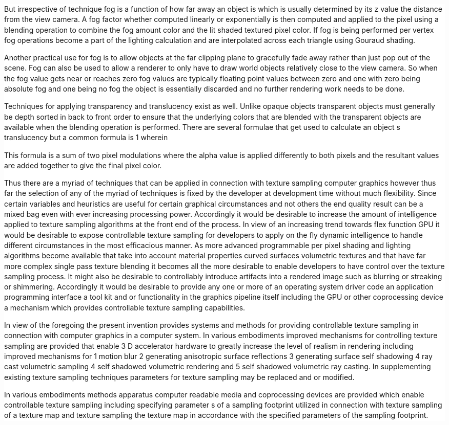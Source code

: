 But irrespective of technique fog is a function of how far away an object is which is usually determined by its z value the distance from the view camera. A fog factor whether computed linearly or exponentially is then computed and applied to the pixel using a blending operation to combine the fog amount color and the lit shaded textured pixel color. If fog is being performed per vertex fog operations become a part of the lighting calculation and are interpolated across each triangle using Gouraud shading.

Another practical use for fog is to allow objects at the far clipping plane to gracefully fade away rather than just pop out of the scene. Fog can also be used to allow a renderer to only have to draw world objects relatively close to the view camera. So when the fog value gets near or reaches zero fog values are typically floating point values between zero and one with zero being absolute fog and one being no fog the object is essentially discarded and no further rendering work needs to be done.

Techniques for applying transparency and translucency exist as well. Unlike opaque objects transparent objects must generally be depth sorted in back to front order to ensure that the underlying colors that are blended with the transparent objects are available when the blending operation is performed. There are several formulae that get used to calculate an object s translucency but a common formula is 1 wherein

This formula is a sum of two pixel modulations where the alpha value is applied differently to both pixels and the resultant values are added together to give the final pixel color.

Thus there are a myriad of techniques that can be applied in connection with texture sampling computer graphics however thus far the selection of any of the myriad of techniques is fixed by the developer at development time without much flexibility. Since certain variables and heuristics are useful for certain graphical circumstances and not others the end quality result can be a mixed bag even with ever increasing processing power. Accordingly it would be desirable to increase the amount of intelligence applied to texture sampling algorithms at the front end of the process. In view of an increasing trend towards flex function GPU it would be desirable to expose controllable texture sampling for developers to apply on the fly dynamic intelligence to handle different circumstances in the most efficacious manner. As more advanced programmable per pixel shading and lighting algorithms become available that take into account material properties curved surfaces volumetric textures and that have far more complex single pass texture blending it becomes all the more desirable to enable developers to have control over the texture sampling process. It might also be desirable to controllably introduce artifacts into a rendered image such as blurring or streaking or shimmering. Accordingly it would be desirable to provide any one or more of an operating system driver code an application programming interface a tool kit and or functionality in the graphics pipeline itself including the GPU or other coprocessing device a mechanism which provides controllable texture sampling capabilities.

In view of the foregoing the present invention provides systems and methods for providing controllable texture sampling in connection with computer graphics in a computer system. In various embodiments improved mechanisms for controlling texture sampling are provided that enable 3 D accelerator hardware to greatly increase the level of realism in rendering including improved mechanisms for 1 motion blur 2 generating anisotropic surface reflections 3 generating surface self shadowing 4 ray cast volumetric sampling 4 self shadowed volumetric rendering and 5 self shadowed volumetric ray casting. In supplementing existing texture sampling techniques parameters for texture sampling may be replaced and or modified.

In various embodiments methods apparatus computer readable media and coprocessing devices are provided which enable controllable texture sampling including specifying parameter s of a sampling footprint utilized in connection with texture sampling of a texture map and texture sampling the texture map in accordance with the specified parameters of the sampling footprint.

